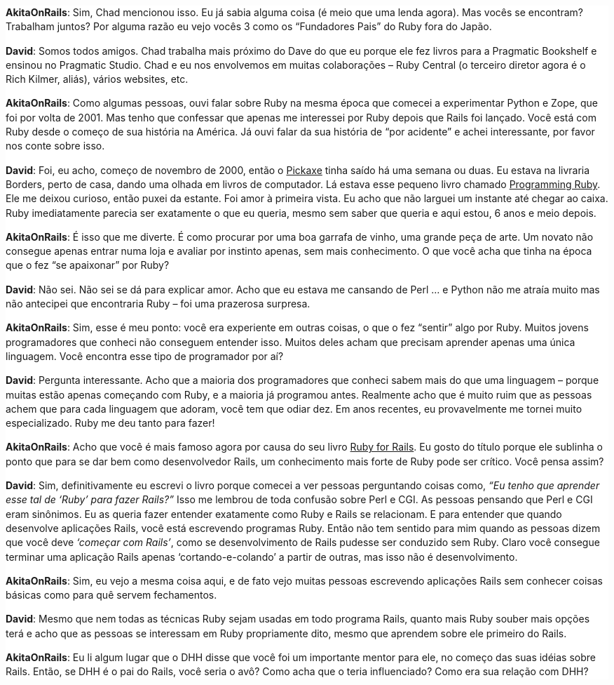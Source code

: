 <p><strong>AkitaOnRails</strong>: Sim, Chad mencionou isso. Eu já sabia alguma coisa (é meio que uma lenda agora). Mas vocês se encontram? Trabalham juntos? Por alguma razão eu vejo vocês 3 como os “Fundadores Pais” do Ruby fora do Japão.</p>
<p><strong>David</strong>: Somos todos amigos. Chad trabalha mais próximo do Dave do que eu porque ele fez livros para a Pragmatic Bookshelf e ensinou no Pragmatic Studio. Chad e eu nos envolvemos em muitas colaborações – Ruby Central (o terceiro diretor agora é o Rich Kilmer, aliás), vários websites, etc.</p>
<p><strong>AkitaOnRails</strong>: Como algumas pessoas, ouvi falar sobre Ruby na mesma época que comecei a experimentar Python e Zope, que foi por volta de 2001. Mas tenho que confessar que apenas me interessei por Ruby depois que Rails foi lançado. Você está com Ruby desde o começo de sua história na América. Já ouvi falar da sua história de “por acidente” e achei interessante, por favor nos conte sobre isso.</p>
<p><strong>David</strong>: Foi, eu acho, começo de novembro de 2000, então o <a href="https://www.rubycentral.com/book">Pickaxe</a> tinha saído há uma semana ou duas. Eu estava na livraria Borders, perto de casa, dando uma olhada em livros de computador. Lá estava esse pequeno livro chamado <a href="https://www.pragmaticprogrammer.com/titles/ruby/">Programming Ruby</a>. Ele me deixou curioso, então puxei da estante. Foi amor à primeira vista. Eu acho que não larguei um instante até chegar ao caixa. Ruby imediatamente parecia ser exatamente o que eu queria, mesmo sem saber que queria e aqui estou, 6 anos e meio depois.</p>
<p><strong>AkitaOnRails</strong>: É isso que me diverte. É como procurar por uma boa garrafa de vinho, uma grande peça de arte. Um novato não consegue apenas entrar numa loja e avaliar por instinto apenas, sem mais conhecimento. O que você acha que tinha na época que o fez “se apaixonar” por Ruby?</p>
<p><strong>David</strong>: Não sei. Não sei se dá para explicar amor. Acho que eu estava me cansando de Perl … e Python não me atraía muito mas não antecipei que encontraria Ruby – foi uma prazerosa surpresa.</p>
<p><strong>AkitaOnRails</strong>: Sim, esse é meu ponto: você era experiente em outras coisas, o que o fez “sentir” algo por Ruby. Muitos jovens programadores que conheci não conseguem entender isso. Muitos deles acham que precisam aprender apenas uma única linguagem. Você encontra esse tipo de programador por aí?</p>
<p><strong>David</strong>: Pergunta interessante. Acho que a maioria dos programadores que conheci sabem mais do que uma linguagem – porque muitas estão apenas começando com Ruby, e a maioria já programou antes. Realmente acho que é muito ruim que as pessoas achem que para cada linguagem que adoram, você tem que odiar dez. Em anos recentes, eu provavelmente me tornei muito especializado. Ruby me deu tanto para fazer!</p>
<div style="float: right; margin: 3px"><img src="/files/rubyforrailscover.png" srcset="/files/rubyforrailscover.png 2x" alt=""></div>
<p><strong>AkitaOnRails</strong>: Acho que você é mais famoso agora por causa do seu livro <a href="https://www.manning.com/black">Ruby for Rails</a>. Eu gosto do título porque ele sublinha o ponto que para se dar bem como desenvolvedor Rails, um conhecimento mais forte de Ruby pode ser crítico. Você pensa assim?</p>
<p><strong>David</strong>: Sim, definitivamente eu escrevi o livro porque comecei a ver pessoas perguntando coisas como, <em>“Eu tenho que aprender esse tal de ‘Ruby’ para fazer Rails?”</em> Isso me lembrou de toda confusão sobre Perl e <span class="caps">CGI</span>. As pessoas pensando que Perl e <span class="caps">CGI</span> eram sinônimos. Eu as queria fazer entender exatamente como Ruby e Rails se relacionam. E para entender que quando desenvolve aplicações Rails, você está escrevendo programas Ruby. Então não tem sentido para mim quando as pessoas dizem que você deve <em>‘começar com Rails’</em>, como se desenvolvimento de Rails pudesse ser conduzido sem Ruby. Claro você consegue terminar uma aplicação Rails apenas ‘cortando-e-colando’ a partir de outras, mas isso não é desenvolvimento.</p>
<p><strong>AkitaOnRails</strong>: Sim, eu vejo a mesma coisa aqui, e de fato vejo muitas pessoas escrevendo aplicações Rails sem conhecer coisas básicas como para quê servem fechamentos.</p>
<p><strong>David</strong>: Mesmo que nem todas as técnicas Ruby sejam usadas em todo programa Rails, quanto mais Ruby souber mais opções terá e acho que as pessoas se interessam em Ruby propriamente dito, mesmo que aprendem sobre ele primeiro do Rails.</p>
<p><strong>AkitaOnRails</strong>: Eu li algum lugar que o <span class="caps">DHH</span> disse que você foi um importante mentor para ele, no começo das suas idéias sobre Rails. Então, se <span class="caps">DHH</span> é o pai do Rails, você seria o avô? Como acha que o teria influenciado? Como era sua relação com <span class="caps">DHH</span>?</p>
<div style="float: right; margin: 3px"><a href="https://rubyhacker.com/"><img src="/files/halfulton.jpg" srcset="/files/halfulton.jpg 2x" alt=""></a></div>